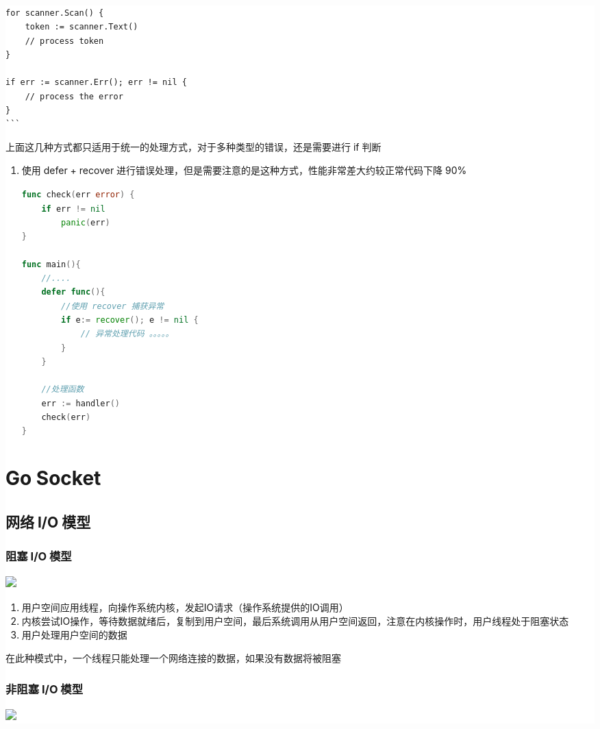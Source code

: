     for scanner.Scan() {
        token := scanner.Text()
        // process token
    }

    if err := scanner.Err(); err != nil {
        // process the error
    }
    ```


上面这几种方式都只适用于统一的处理方式，对于多种类型的错误，还是需要进行 if 判断

1. 使用 defer + recover  进行错误处理，但是需要注意的是这种方式，性能非常差大约较正常代码下降 90%
    ```go
    func check(err error) {
        if err != nil
            panic(err)
    }

    func main(){
        //.... 
        defer func(){
            //使用 recover 捕获异常
            if e:= recover(); e != nil {
                // 异常处理代码 。。。。。
            }
        }

        //处理函数
        err := handler()
        check(err)
    }
    ```

# Go Socket

## 网络 I/O 模型

### 阻塞 I/O 模型

![](https://raw.githubusercontent.com/shisan1379/img/main/img/202406051035653.png)

1. 用户空间应用线程，向操作系统内核，发起IO请求（操作系统提供的IO调用）
2. 内核尝试IO操作，等待数据就绪后，复制到用户空间，最后系统调用从用户空间返回，注意在内核操作时，用户线程处于阻塞状态
3. 用户处理用户空间的数据

在此种模式中，一个线程只能处理一个网络连接的数据，如果没有数据将被阻塞


### 非阻塞 I/O 模型

![](https://raw.githubusercontent.com/shisan1379/img/main/img/202406051045368.png)
